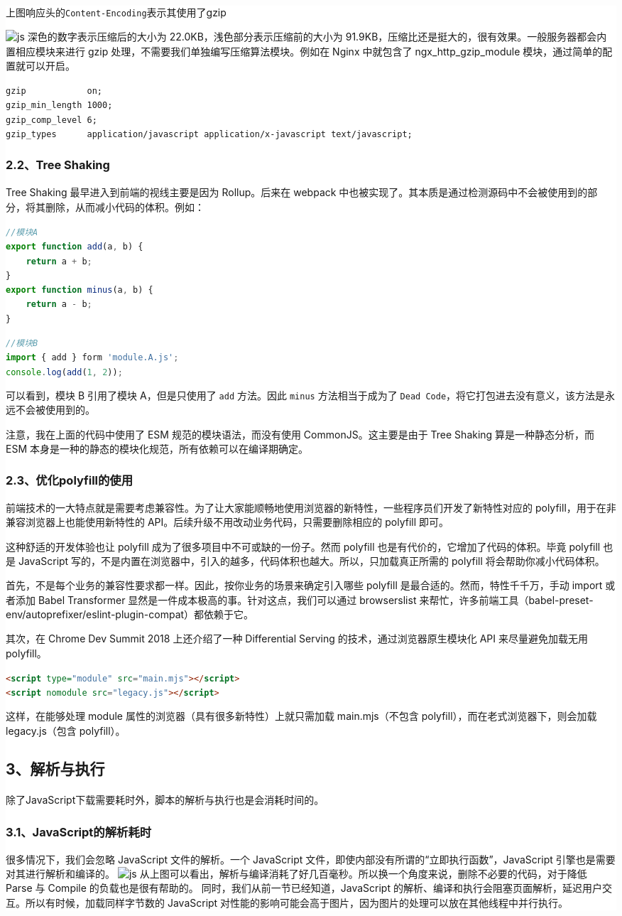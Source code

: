 上图响应头的`Content-Encoding`表示其使用了gzip

![js](/assets/performanceImg/js2.png "gzip")
深色的数字表示压缩后的大小为 22.0KB，浅色部分表示压缩前的大小为 91.9KB，压缩比还是挺大的，很有效果。一般服务器都会内置相应模块来进行 gzip 处理，不需要我们单独编写压缩算法模块。例如在 Nginx 中就包含了 ngx_http_gzip_module 模块，通过简单的配置就可以开启。
```nginx
gzip            on;
gzip_min_length 1000;
gzip_comp_level 6;
gzip_types      application/javascript application/x-javascript text/javascript;
```

### 2.2、Tree Shaking
Tree Shaking 最早进入到前端的视线主要是因为 Rollup。后来在 webpack 中也被实现了。其本质是通过检测源码中不会被使用到的部分，将其删除，从而减小代码的体积。例如：
```js
//模块A
export function add(a, b) {
    return a + b;
}
export function minus(a, b) {
    return a - b;
}
```
```js
//模块B
import { add } form 'module.A.js';
console.log(add(1, 2));
```
可以看到，模块 B 引用了模块 A，但是只使用了 `add` 方法。因此 `minus` 方法相当于成为了 `Dead Code`，将它打包进去没有意义，该方法是永远不会被使用到的。

注意，我在上面的代码中使用了 ESM 规范的模块语法，而没有使用 CommonJS。这主要是由于 Tree Shaking 算是一种静态分析，而 ESM 本身是一种的静态的模块化规范，所有依赖可以在编译期确定。

### 2.3、优化polyfill的使用
前端技术的一大特点就是需要考虑兼容性。为了让大家能顺畅地使用浏览器的新特性，一些程序员们开发了新特性对应的 polyfill，用于在非兼容浏览器上也能使用新特性的 API。后续升级不用改动业务代码，只需要删除相应的 polyfill 即可。

这种舒适的开发体验也让 polyfill 成为了很多项目中不可或缺的一份子。然而 polyfill 也是有代价的，它增加了代码的体积。毕竟 polyfill 也是 JavaScript 写的，不是内置在浏览器中，引入的越多，代码体积也越大。所以，只加载真正所需的 polyfill 将会帮助你减小代码体积。

首先，不是每个业务的兼容性要求都一样。因此，按你业务的场景来确定引入哪些 polyfill 是最合适的。然而，特性千千万，手动 import 或者添加 Babel Transformer 显然是一件成本极高的事。针对这点，我们可以通过 browserslist 来帮忙，许多前端工具（babel-preset-env/autoprefixer/eslint-plugin-compat）都依赖于它。

其次，在 Chrome Dev Summit 2018 上还介绍了一种 Differential Serving 的技术，通过浏览器原生模块化 API 来尽量避免加载无用 polyfill。
```html
<script type="module" src="main.mjs"></script>
<script nomodule src="legacy.js"></script>
```
这样，在能够处理 module 属性的浏览器（具有很多新特性）上就只需加载 main.mjs（不包含 polyfill），而在老式浏览器下，则会加载 legacy.js（包含 polyfill）。

## 3、解析与执行
除了JavaScript下载需要耗时外，脚本的解析与执行也是会消耗时间的。
### 3.1、JavaScript的解析耗时
很多情况下，我们会忽略 JavaScript 文件的解析。一个 JavaScript 文件，即使内部没有所谓的“立即执行函数”，JavaScript 引擎也是需要对其进行解析和编译的。
![js](/assets/performanceImg/js3.png "js")
从上图可以看出，解析与编译消耗了好几百毫秒。所以换一个角度来说，删除不必要的代码，对于降低 Parse 与 Compile 的负载也是很有帮助的。
同时，我们从前一节已经知道，JavaScript 的解析、编译和执行会阻塞页面解析，延迟用户交互。所以有时候，加载同样字节数的 JavaScript 对性能的影响可能会高于图片，因为图片的处理可以放在其他线程中并行执行。
